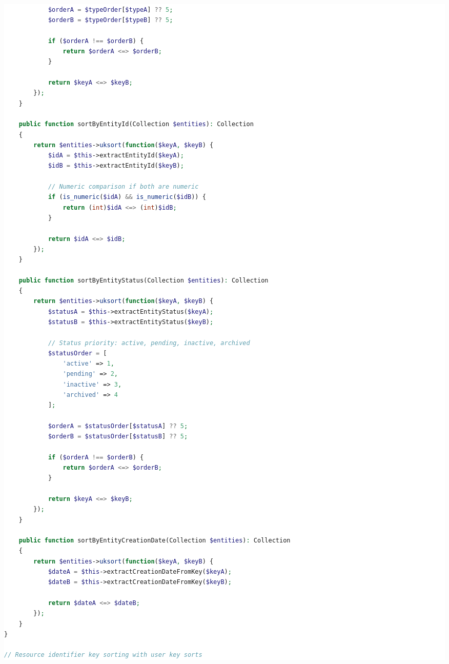 ```php
            $orderA = $typeOrder[$typeA] ?? 5;
            $orderB = $typeOrder[$typeB] ?? 5;
            
            if ($orderA !== $orderB) {
                return $orderA <=> $orderB;
            }
            
            return $keyA <=> $keyB;
        });
    }
    
    public function sortByEntityId(Collection $entities): Collection
    {
        return $entities->uksort(function($keyA, $keyB) {
            $idA = $this->extractEntityId($keyA);
            $idB = $this->extractEntityId($keyB);
            
            // Numeric comparison if both are numeric
            if (is_numeric($idA) && is_numeric($idB)) {
                return (int)$idA <=> (int)$idB;
            }
            
            return $idA <=> $idB;
        });
    }
    
    public function sortByEntityStatus(Collection $entities): Collection
    {
        return $entities->uksort(function($keyA, $keyB) {
            $statusA = $this->extractEntityStatus($keyA);
            $statusB = $this->extractEntityStatus($keyB);
            
            // Status priority: active, pending, inactive, archived
            $statusOrder = [
                'active' => 1,
                'pending' => 2,
                'inactive' => 3,
                'archived' => 4
            ];
            
            $orderA = $statusOrder[$statusA] ?? 5;
            $orderB = $statusOrder[$statusB] ?? 5;
            
            if ($orderA !== $orderB) {
                return $orderA <=> $orderB;
            }
            
            return $keyA <=> $keyB;
        });
    }
    
    public function sortByEntityCreationDate(Collection $entities): Collection
    {
        return $entities->uksort(function($keyA, $keyB) {
            $dateA = $this->extractCreationDateFromKey($keyA);
            $dateB = $this->extractCreationDateFromKey($keyB);
            
            return $dateA <=> $dateB;
        });
    }
}

// Resource identifier key sorting with user key sorts
```